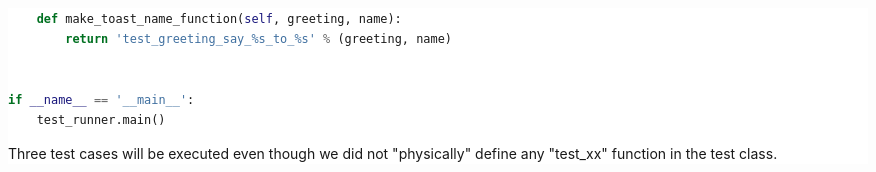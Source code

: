 ```python
    def make_toast_name_function(self, greeting, name):
        return 'test_greeting_say_%s_to_%s' % (greeting, name)


if __name__ == '__main__':
    test_runner.main()
```

Three test cases will be executed even though we did not "physically" define
any "test_xx" function in the test class.
